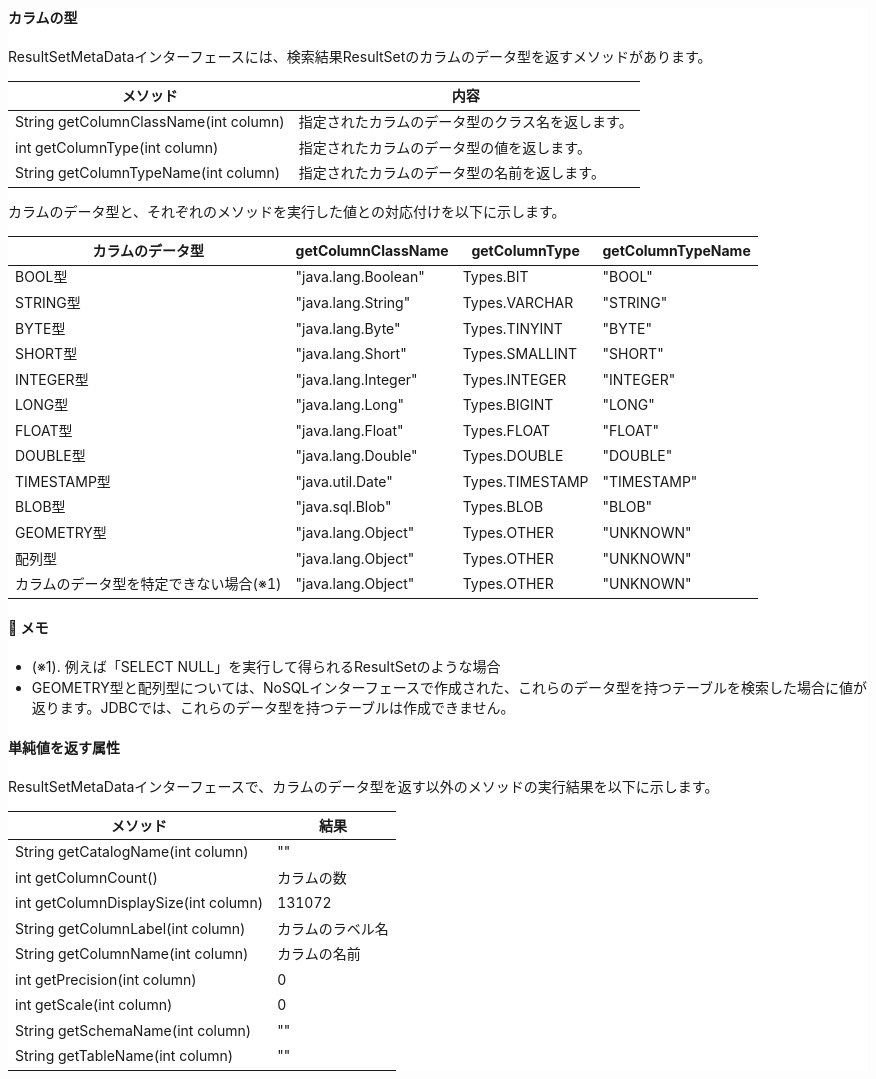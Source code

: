 #### カラムの型

ResultSetMetaDataインターフェースには、検索結果ResultSetのカラムのデータ型を返すメソッドがあります。

| メソッド | 内容 |
|----------|------|
| String getColumnClassName(int column)  | 指定されたカラムのデータ型のクラス名を返します。 |
| int getColumnType(int column)          | 指定されたカラムのデータ型の値を返します。      |
| String getColumnTypeName(int column)   | 指定されたカラムのデータ型の名前を返します。     |

カラムのデータ型と、それぞれのメソッドを実行した値との対応付けを以下に示します。

| カラムのデータ型    | getColumnClassName  | getColumnType   | getColumnTypeName |
|--------------------|---------------------|-----------------|-------------------|
| BOOL型             | "java.lang.Boolean" | Types.BIT       | "BOOL"            |
| STRING型           | "java.lang.String"  | Types.VARCHAR   | "STRING"          |
| BYTE型             | "java.lang.Byte"    | Types.TINYINT   | "BYTE"            |
| SHORT型            | "java.lang.Short"   | Types.SMALLINT  | "SHORT"           |
| INTEGER型          | "java.lang.Integer" | Types.INTEGER   | "INTEGER"         |
| LONG型             | "java.lang.Long"    | Types.BIGINT    | "LONG"            |
| FLOAT型            | "java.lang.Float"   | Types.FLOAT     | "FLOAT"           |
| DOUBLE型           | "java.lang.Double"  | Types.DOUBLE    | "DOUBLE"          |
| TIMESTAMP型        | "java.util.Date"    | Types.TIMESTAMP | "TIMESTAMP"       |
| BLOB型             | "java.sql.Blob"     | Types.BLOB      | "BLOB"            |
| GEOMETRY型         | "java.lang.Object"  | Types.OTHER     | "UNKNOWN"         |
| 配列型             | "java.lang.Object"  | Types.OTHER     | "UNKNOWN"         |
| カラムのデータ型を特定できない場合(※1) | "java.lang.Object"  | Types.OTHER     | "UNKNOWN"         |

#### :memo: メモ

- (※1). 例えば「SELECT NULL」を実行して得られるResultSetのような場合
- GEOMETRY型と配列型については、NoSQLインターフェースで作成された、これらのデータ型を持つテーブルを検索した場合に値が返ります。JDBCでは、これらのデータ型を持つテーブルは作成できません。


#### 単純値を返す属性

ResultSetMetaDataインターフェースで、カラムのデータ型を返す以外のメソッドの実行結果を以下に示します。

| メソッド                                   | 結果                         |
|-------------------------------------------|------------------------------|
| String getCatalogName(int column)         | ""                           |
| int getColumnCount()                      | カラムの数                    |
| int getColumnDisplaySize(int column)      | 131072                       |
| String getColumnLabel(int column)         | カラムのラベル名              |
| String getColumnName(int column)          | カラムの名前                  |
| int getPrecision(int column)              | 0                            |
| int getScale(int column)                  | 0                            |
| String getSchemaName(int column)          | ""                           |
| String getTableName(int column)           | ""                           |
